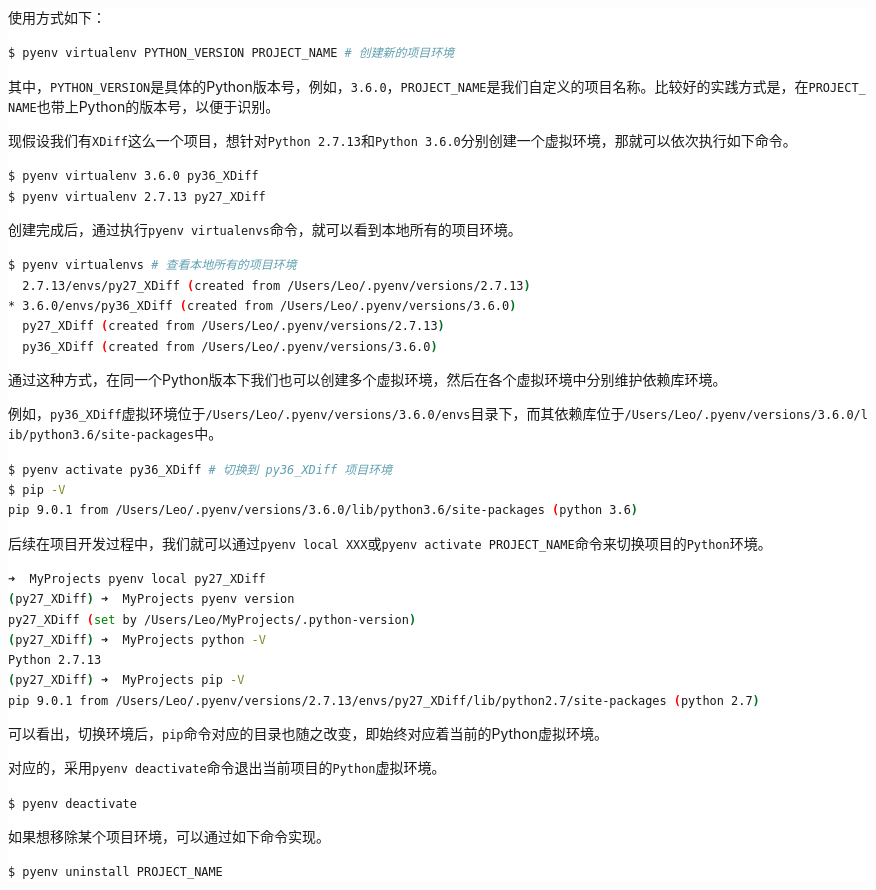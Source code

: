 使用方式如下：

```bash
$ pyenv virtualenv PYTHON_VERSION PROJECT_NAME # 创建新的项目环境
```

其中，`PYTHON_VERSION`是具体的Python版本号，例如，`3.6.0`，`PROJECT_NAME`是我们自定义的项目名称。比较好的实践方式是，在`PROJECT_NAME`也带上Python的版本号，以便于识别。

现假设我们有`XDiff`这么一个项目，想针对`Python 2.7.13`和`Python 3.6.0`分别创建一个虚拟环境，那就可以依次执行如下命令。

```bash
$ pyenv virtualenv 3.6.0 py36_XDiff
$ pyenv virtualenv 2.7.13 py27_XDiff
```

创建完成后，通过执行`pyenv virtualenvs`命令，就可以看到本地所有的项目环境。

```bash
$ pyenv virtualenvs # 查看本地所有的项目环境
  2.7.13/envs/py27_XDiff (created from /Users/Leo/.pyenv/versions/2.7.13)
* 3.6.0/envs/py36_XDiff (created from /Users/Leo/.pyenv/versions/3.6.0)
  py27_XDiff (created from /Users/Leo/.pyenv/versions/2.7.13)
  py36_XDiff (created from /Users/Leo/.pyenv/versions/3.6.0)
```

通过这种方式，在同一个Python版本下我们也可以创建多个虚拟环境，然后在各个虚拟环境中分别维护依赖库环境。

例如，`py36_XDiff`虚拟环境位于`/Users/Leo/.pyenv/versions/3.6.0/envs`目录下，而其依赖库位于`/Users/Leo/.pyenv/versions/3.6.0/lib/python3.6/site-packages`中。

```bash
$ pyenv activate py36_XDiff # 切换到 py36_XDiff 项目环境
$ pip -V
pip 9.0.1 from /Users/Leo/.pyenv/versions/3.6.0/lib/python3.6/site-packages (python 3.6)
```

后续在项目开发过程中，我们就可以通过`pyenv local XXX`或`pyenv activate PROJECT_NAME`命令来切换项目的`Python`环境。

```bash
➜  MyProjects pyenv local py27_XDiff
(py27_XDiff) ➜  MyProjects pyenv version
py27_XDiff (set by /Users/Leo/MyProjects/.python-version)
(py27_XDiff) ➜  MyProjects python -V
Python 2.7.13
(py27_XDiff) ➜  MyProjects pip -V
pip 9.0.1 from /Users/Leo/.pyenv/versions/2.7.13/envs/py27_XDiff/lib/python2.7/site-packages (python 2.7)
```

可以看出，切换环境后，`pip`命令对应的目录也随之改变，即始终对应着当前的Python虚拟环境。

对应的，采用`pyenv deactivate`命令退出当前项目的`Python`虚拟环境。

```bash
$ pyenv deactivate
```

如果想移除某个项目环境，可以通过如下命令实现。

```bash
$ pyenv uninstall PROJECT_NAME
```
